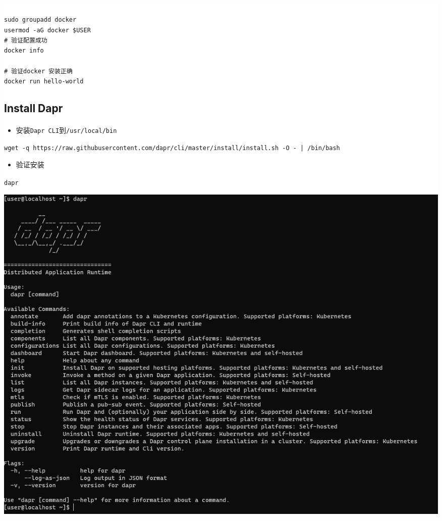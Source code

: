 ```

sudo groupadd docker
usermod -aG docker $USER
# 验证配置成功
docker info

# 验证docker 安装正确
docker run hello-world
```
## Install Dapr
* 安装`Dapr CLI`到`/usr/local/bin`
```
wget -q https://raw.githubusercontent.com/dapr/cli/master/install/install.sh -O - | /bin/bash

```
* 验证安装
```
dapr
```
![dapr](images/dapr.png)
